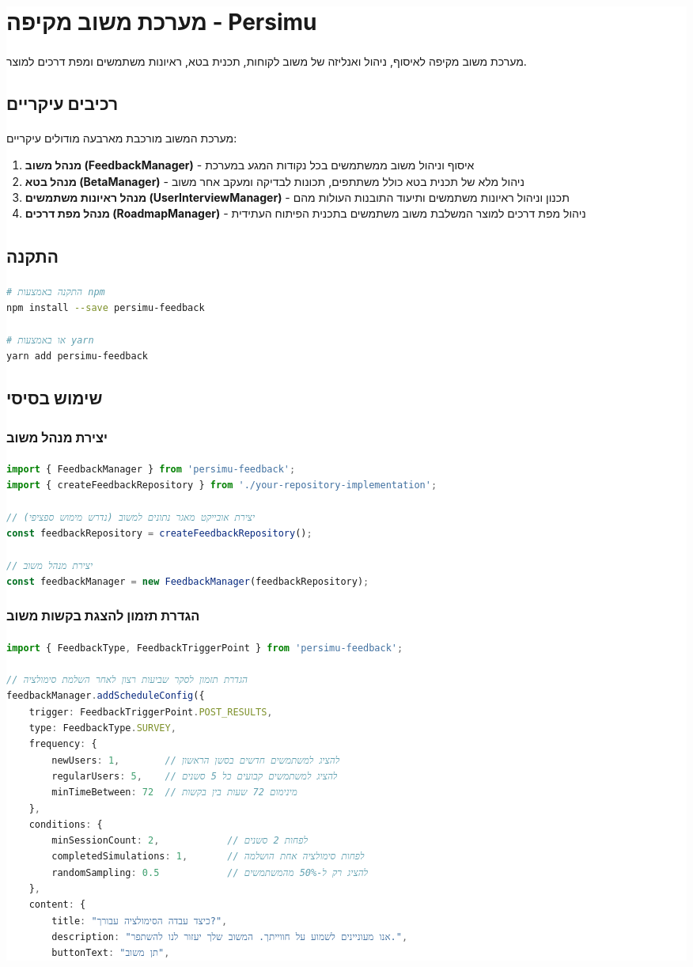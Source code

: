 # מערכת משוב מקיפה - Persimu

מערכת משוב מקיפה לאיסוף, ניהול ואנליזה של משוב לקוחות, תכנית בטא, ראיונות משתמשים ומפת דרכים למוצר.

## רכיבים עיקריים

מערכת המשוב מורכבת מארבעה מודולים עיקריים:

1. **מנהל משוב (FeedbackManager)** - איסוף וניהול משוב ממשתמשים בכל נקודות המגע במערכת
2. **מנהל בטא (BetaManager)** - ניהול מלא של תכנית בטא כולל משתתפים, תכונות לבדיקה ומעקב אחר משוב
3. **מנהל ראיונות משתמשים (UserInterviewManager)** - תכנון וניהול ראיונות משתמשים ותיעוד התובנות העולות מהם
4. **מנהל מפת דרכים (RoadmapManager)** - ניהול מפת דרכים למוצר המשלבת משוב משתמשים בתכנית הפיתוח העתידית

## התקנה

```bash
# התקנה באמצעות npm
npm install --save persimu-feedback

# או באמצעות yarn
yarn add persimu-feedback
```

## שימוש בסיסי

### יצירת מנהל משוב

```typescript
import { FeedbackManager } from 'persimu-feedback';
import { createFeedbackRepository } from './your-repository-implementation';

// יצירת אובייקט מאגר נתונים למשוב (נדרש מימוש ספציפי)
const feedbackRepository = createFeedbackRepository();

// יצירת מנהל משוב
const feedbackManager = new FeedbackManager(feedbackRepository);
```

### הגדרת תזמון להצגת בקשות משוב

```typescript
import { FeedbackType, FeedbackTriggerPoint } from 'persimu-feedback';

// הגדרת תזמון לסקר שביעות רצון לאחר השלמת סימולציה
feedbackManager.addScheduleConfig({
    trigger: FeedbackTriggerPoint.POST_RESULTS,
    type: FeedbackType.SURVEY,
    frequency: {
        newUsers: 1,        // להציג למשתמשים חדשים בסשן הראשון
        regularUsers: 5,    // להציג למשתמשים קבועים כל 5 סשנים
        minTimeBetween: 72  // מינימום 72 שעות בין בקשות
    },
    conditions: {
        minSessionCount: 2,            // לפחות 2 סשנים
        completedSimulations: 1,       // לפחות סימולציה אחת הושלמה
        randomSampling: 0.5            // להציג רק ל-50% מהמשתמשים
    },
    content: {
        title: "כיצד עבדה הסימולציה עבורך?",
        description: "אנו מעוניינים לשמוע על חווייתך. המשוב שלך יעזור לנו להשתפר.",
        buttonText: "תן משוב",
```